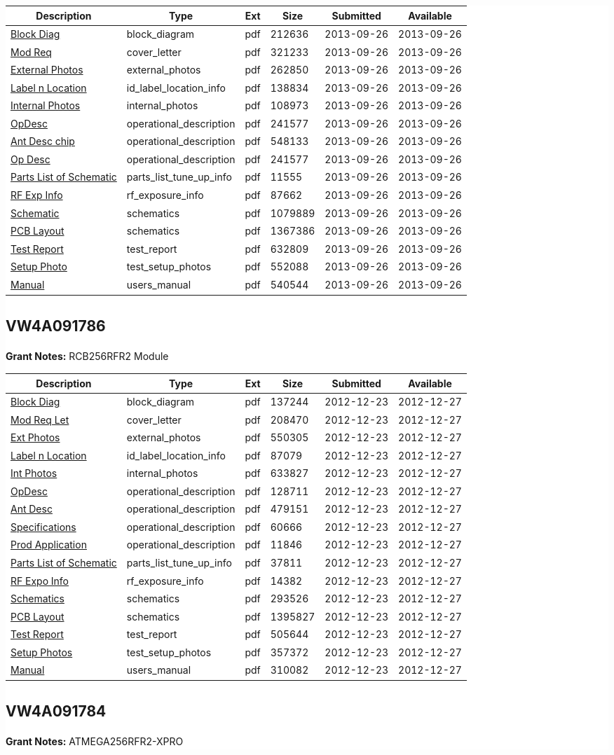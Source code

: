 | Description | Type | Ext | Size | Submitted | Available |
| ----------- | ---- | --- | ---- | --------- | --------- |
| [Block Diag](VW4A091732/1dbc074f532cc00b020994bc2b460d9f/2083531.pdf) | block_diagram | pdf | 212636 | 2013-09-26 | 2013-09-26 |
| [Mod Req](VW4A091732/1dbc074f532cc00b020994bc2b460d9f/2083523.pdf) | cover_letter | pdf | 321233 | 2013-09-26 | 2013-09-26 |
| [External Photos](VW4A091732/1dbc074f532cc00b020994bc2b460d9f/2083524.pdf) | external_photos | pdf | 262850 | 2013-09-26 | 2013-09-26 |
| [Label n Location](VW4A091732/1dbc074f532cc00b020994bc2b460d9f/2083525.pdf) | id_label_location_info | pdf | 138834 | 2013-09-26 | 2013-09-26 |
| [Internal Photos](VW4A091732/1dbc074f532cc00b020994bc2b460d9f/2083526.pdf) | internal_photos | pdf | 108973 | 2013-09-26 | 2013-09-26 |
| [OpDesc](VW4A091732/1dbc074f532cc00b020994bc2b460d9f/2083532.pdf) | operational_description | pdf | 241577 | 2013-09-26 | 2013-09-26 |
| [Ant Desc chip](VW4A091732/1dbc074f532cc00b020994bc2b460d9f/2083533.pdf) | operational_description | pdf | 548133 | 2013-09-26 | 2013-09-26 |
| [Op Desc](VW4A091732/1dbc074f532cc00b020994bc2b460d9f/2083532.pdf) | operational_description | pdf | 241577 | 2013-09-26 | 2013-09-26 |
| [Parts List of Schematic](VW4A091732/1dbc074f532cc00b020994bc2b460d9f/2083535.pdf) | parts_list_tune_up_info | pdf | 11555 | 2013-09-26 | 2013-09-26 |
| [RF Exp Info](VW4A091732/1dbc074f532cc00b020994bc2b460d9f/2083527.pdf) | rf_exposure_info | pdf | 87662 | 2013-09-26 | 2013-09-26 |
| [Schematic](VW4A091732/1dbc074f532cc00b020994bc2b460d9f/2083536.pdf) | schematics | pdf | 1079889 | 2013-09-26 | 2013-09-26 |
| [PCB Layout](VW4A091732/1dbc074f532cc00b020994bc2b460d9f/2083537.pdf) | schematics | pdf | 1367386 | 2013-09-26 | 2013-09-26 |
| [Test Report](VW4A091732/1dbc074f532cc00b020994bc2b460d9f/2083528.pdf) | test_report | pdf | 632809 | 2013-09-26 | 2013-09-26 |
| [Setup Photo](VW4A091732/1dbc074f532cc00b020994bc2b460d9f/2083529.pdf) | test_setup_photos | pdf | 552088 | 2013-09-26 | 2013-09-26 |
| [Manual](VW4A091732/1dbc074f532cc00b020994bc2b460d9f/2083530.pdf) | users_manual | pdf | 540544 | 2013-09-26 | 2013-09-26 |
## VW4A091786
**Grant Notes:** RCB256RFR2 Module

| Description | Type | Ext | Size | Submitted | Available |
| ----------- | ---- | --- | ---- | --------- | --------- |
| [Block Diag](VW4A091786/54247c443ee2c9d984b621988b6522e4/1866746.pdf) | block_diagram | pdf | 137244 | 2012-12-23 | 2012-12-27 |
| [Mod Req Let](VW4A091786/54247c443ee2c9d984b621988b6522e4/1866738.pdf) | cover_letter | pdf | 208470 | 2012-12-23 | 2012-12-27 |
| [Ext Photos](VW4A091786/54247c443ee2c9d984b621988b6522e4/1866739.pdf) | external_photos | pdf | 550305 | 2012-12-23 | 2012-12-27 |
| [Label n Location](VW4A091786/54247c443ee2c9d984b621988b6522e4/1866740.pdf) | id_label_location_info | pdf | 87079 | 2012-12-23 | 2012-12-27 |
| [Int Photos](VW4A091786/54247c443ee2c9d984b621988b6522e4/1866741.pdf) | internal_photos | pdf | 633827 | 2012-12-23 | 2012-12-27 |
| [OpDesc](VW4A091786/54247c443ee2c9d984b621988b6522e4/1866747.pdf) | operational_description | pdf | 128711 | 2012-12-23 | 2012-12-27 |
| [Ant Desc](VW4A091786/54247c443ee2c9d984b621988b6522e4/2295213.pdf) | operational_description | pdf | 479151 | 2012-12-23 | 2012-12-27 |
| [Specifications](VW4A091786/54247c443ee2c9d984b621988b6522e4/1866752.pdf) | operational_description | pdf | 60666 | 2012-12-23 | 2012-12-27 |
| [Prod Application](VW4A091786/54247c443ee2c9d984b621988b6522e4/1866753.pdf) | operational_description | pdf | 11846 | 2012-12-23 | 2012-12-27 |
| [Parts List of Schematic](VW4A091786/54247c443ee2c9d984b621988b6522e4/1866749.pdf) | parts_list_tune_up_info | pdf | 37811 | 2012-12-23 | 2012-12-27 |
| [RF Expo Info](VW4A091786/54247c443ee2c9d984b621988b6522e4/1866742.pdf) | rf_exposure_info | pdf | 14382 | 2012-12-23 | 2012-12-27 |
| [Schematics](VW4A091786/54247c443ee2c9d984b621988b6522e4/1866750.pdf) | schematics | pdf | 293526 | 2012-12-23 | 2012-12-27 |
| [PCB Layout](VW4A091786/54247c443ee2c9d984b621988b6522e4/1866751.pdf) | schematics | pdf | 1395827 | 2012-12-23 | 2012-12-27 |
| [Test Report](VW4A091786/54247c443ee2c9d984b621988b6522e4/1866743.pdf) | test_report | pdf | 505644 | 2012-12-23 | 2012-12-27 |
| [Setup Photos](VW4A091786/54247c443ee2c9d984b621988b6522e4/1866744.pdf) | test_setup_photos | pdf | 357372 | 2012-12-23 | 2012-12-27 |
| [Manual](VW4A091786/54247c443ee2c9d984b621988b6522e4/1866745.pdf) | users_manual | pdf | 310082 | 2012-12-23 | 2012-12-27 |
## VW4A091784
**Grant Notes:** ATMEGA256RFR2-XPRO
